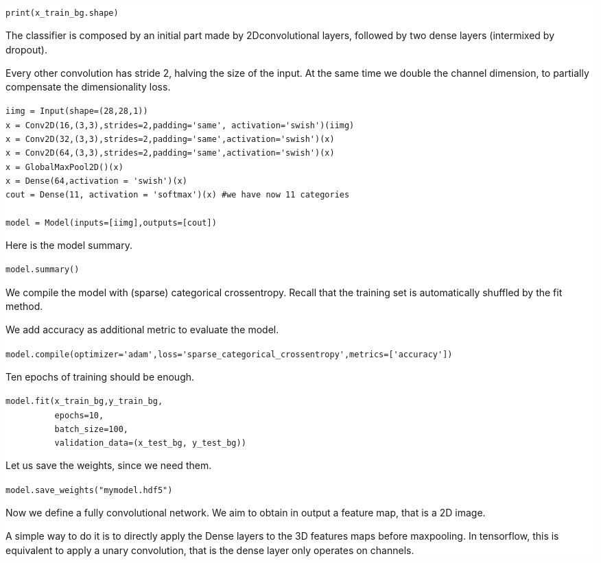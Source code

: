 
```
print(x_train_bg.shape)
```

The classifier is composed by an initial part made by 2Dconvolutional layers, followed by two dense layers (intermixed by dropout).

Every other convolution has stride 2, halving the size of the input. At the same time we double the channel dimension, to partially compensate the dimensionality loss.



```
iimg = Input(shape=(28,28,1))
x = Conv2D(16,(3,3),strides=2,padding='same', activation='swish')(iimg)
x = Conv2D(32,(3,3),strides=2,padding='same',activation='swish')(x)
x = Conv2D(64,(3,3),strides=2,padding='same',activation='swish')(x)
x = GlobalMaxPool2D()(x)
x = Dense(64,activation = 'swish')(x)
cout = Dense(11, activation = 'softmax')(x) #we have now 11 categories

model = Model(inputs=[iimg],outputs=[cout])
```

Here is the model summary. 


```
model.summary()
```

We compile the model with (sparse) categorical crossentropy. 
Recall that the training set is automatically shuffled by the fit method.

We add accuracy as additional metric to evaluate the model.


```
model.compile(optimizer='adam',loss='sparse_categorical_crossentropy',metrics=['accuracy'])
```

Ten epochs of training should be enough.


```
model.fit(x_train_bg,y_train_bg,
          epochs=10,
          batch_size=100,
          validation_data=(x_test_bg, y_test_bg))
```

Let us save the weights, since we need them.


```
model.save_weights("mymodel.hdf5")
```

Now we define a fully convolutional network. We aim to obtain in output a feature map, that is a 2D image.

A simple way to do it is to directly apply the Dense layers to the 3D features maps before maxpooling. In tensorflow, this is equivalent to apply a unary convolution, that is the dense layer only operates on channels.
